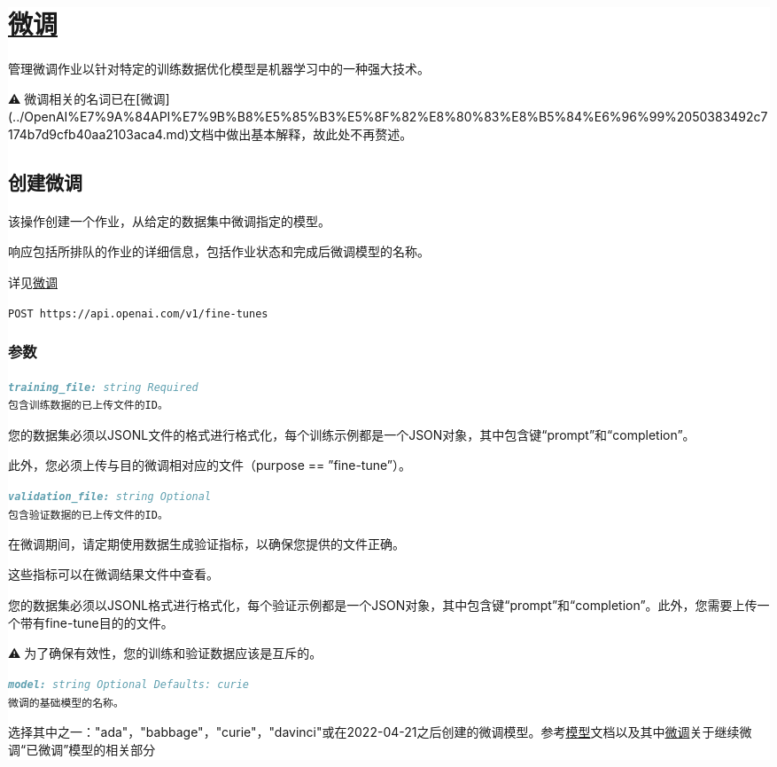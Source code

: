 # [微调](https://platform.openai.com/docs/api-reference/fine-tunes)

管理微调作业以针对特定的训练数据优化模型是机器学习中的一种强大技术。

<aside>
⚠️ 微调相关的名词已在[微调](../OpenAI%E7%9A%84API%E7%9B%B8%E5%85%B3%E5%8F%82%E8%80%83%E8%B5%84%E6%96%99%2050383492c7174b7d9cfb40aa2103aca4.md)文档中做出基本解释，故此处不再赘述。

</aside>

## 创建微调

该操作创建一个作业，从给定的数据集中微调指定的模型。

响应包括所排队的作业的详细信息，包括作业状态和完成后微调模型的名称。

详见[微调](%E5%BE%AE%E8%B0%83%201e63ab4b20b14f5fbf01c29815bd39a4.md)

```markdown
POST https://api.openai.com/v1/fine-tunes
```

### 参数

```markdown
training_file: string Required
包含训练数据的已上传文件的ID。
```

您的数据集必须以JSONL文件的格式进行格式化，每个训练示例都是一个JSON对象，其中包含键“prompt”和“completion”。

此外，您必须上传与目的微调相对应的文件（purpose == ”fine-tune”）。

```markdown
validation_file: string Optional
包含验证数据的已上传文件的ID。
```

在微调期间，请定期使用数据生成验证指标，以确保您提供的文件正确。

这些指标可以在微调结果文件中查看。

您的数据集必须以JSONL格式进行格式化，每个验证示例都是一个JSON对象，其中包含键“prompt”和“completion”。此外，您需要上传一个带有fine-tune目的的文件。

<aside>
⚠️ 为了确保有效性，您的训练和验证数据应该是互斥的。

</aside>

```markdown
model: string Optional Defaults: curie
微调的基础模型的名称。
```

选择其中之一："ada"，"babbage"，"curie"，"davinci"或在2022-04-21之后创建的微调模型。参考[模型](%E6%A8%A1%E5%9E%8B%20d5054199951a46c8b18dbd2073c3fa78.md)文档以及其中[微调](%E5%BE%AE%E8%B0%83%201e63ab4b20b14f5fbf01c29815bd39a4.md)关于继续微调“已微调”模型的相关部分
